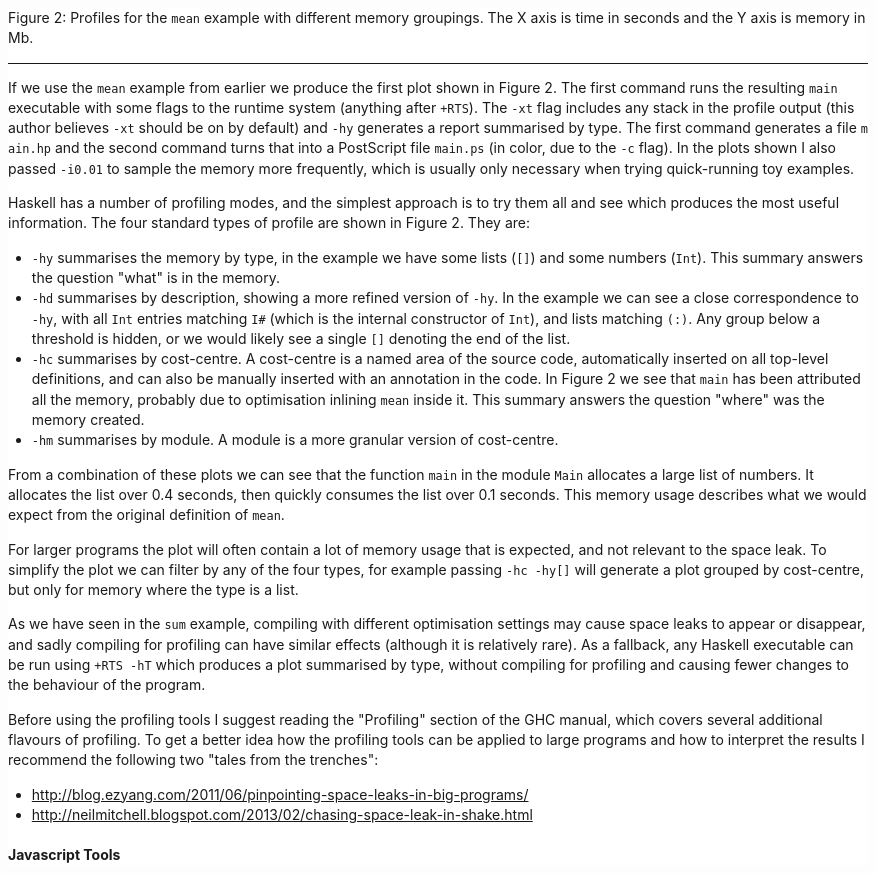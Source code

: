 Figure 2: Profiles for the `mean` example with different memory groupings. The X axis is time in seconds and the Y axis is memory in Mb. 

----------

If we use the `mean` example from earlier we produce the first plot shown in Figure 2. The first command runs the resulting `main` executable with some flags to the runtime system (anything after `+RTS`). The `-xt` flag includes any stack in the profile output (this author believes `-xt` should be on by default) and `-hy` generates a report summarised by type. The first command generates a file `main.hp` and the second command turns that into a PostScript file `main.ps` (in color, due to the `-c` flag). In the plots shown I also passed `-i0.01` to sample the memory more frequently, which is usually only necessary when trying quick-running toy examples.

Haskell has a number of profiling modes, and the simplest approach is to try them all and see which produces the most useful information. The four standard types of profile are shown in Figure 2. They are:

* `-hy` summarises the memory by type, in the example we have some lists (`[]`) and some numbers (`Int`). This summary answers the question "what" is in the memory.
* `-hd` summarises by description, showing a more refined version of `-hy`. In the example we can see a close correspondence to `-hy`, with all `Int` entries matching `I#` (which is the internal constructor of `Int`), and lists matching `(:)`. Any group below a threshold is hidden, or we would likely see a single `[]` denoting the end of the list.  
* `-hc` summarises by cost-centre. A cost-centre is a named area of the source code, automatically inserted on all top-level definitions, and can also be manually inserted with an annotation in the code. In Figure 2 we see that `main` has been attributed all the memory, probably due to optimisation inlining `mean` inside it. This summary answers the question "where" was the memory created.
* `-hm` summarises by module. A module is a more granular version of cost-centre.

From a combination of these plots we can see that the function `main` in the module `Main` allocates a large list of numbers. It allocates the list over 0.4 seconds, then quickly consumes the list over 0.1 seconds. This memory usage describes what we would expect from the original definition of `mean`.

For larger programs the plot will often contain a lot of memory usage that is expected, and not relevant to the space leak. To simplify the plot we can filter by any of the four types, for example passing `-hc -hy[]` will generate a plot grouped by cost-centre, but only for memory where the type is a list.

As we have seen in the `sum` example, compiling with different optimisation settings may cause space leaks to appear or disappear, and sadly compiling for profiling can have similar effects (although it is relatively rare). As a fallback, any Haskell executable can be run using `+RTS -hT` which produces a plot summarised by type, without compiling for profiling and causing fewer changes to the behaviour of the program.

Before using the profiling tools I suggest reading the "Profiling" section of the GHC manual, which covers several additional flavours of profiling. To get a better idea how the profiling tools can be applied to large programs and how to interpret the results I recommend the following two "tales from the trenches": 

* <http://blog.ezyang.com/2011/06/pinpointing-space-leaks-in-big-programs/>
* <http://neilmitchell.blogspot.com/2013/02/chasing-space-leak-in-shake.html>

#### Javascript Tools
